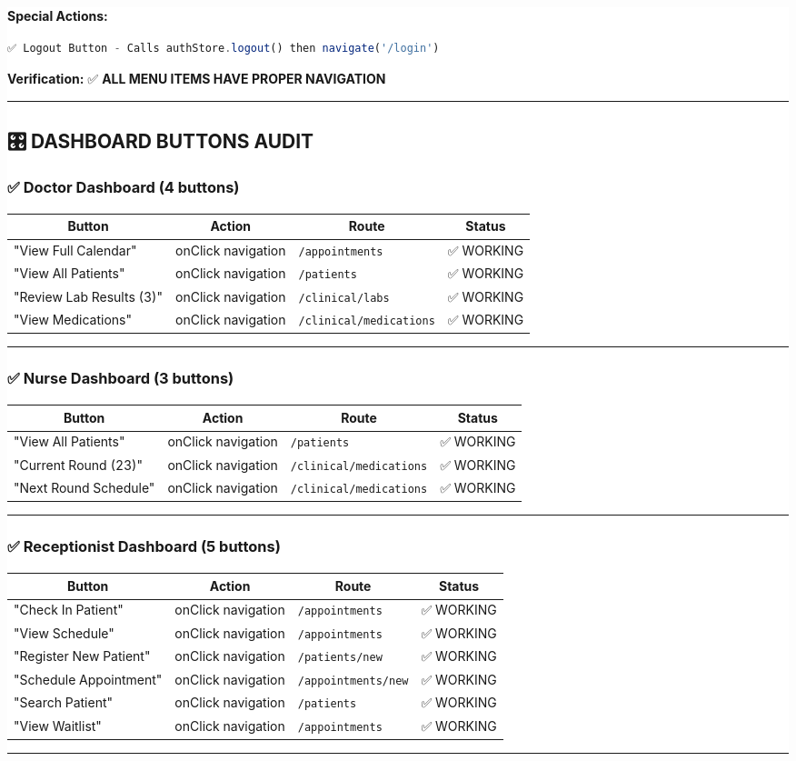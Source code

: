 **Special Actions:**
```typescript
✅ Logout Button - Calls authStore.logout() then navigate('/login')
```

**Verification:** ✅ **ALL MENU ITEMS HAVE PROPER NAVIGATION**

---

## 🎛️ DASHBOARD BUTTONS AUDIT

### ✅ Doctor Dashboard (4 buttons)

| Button | Action | Route | Status |
|--------|--------|-------|--------|
| "View Full Calendar" | onClick navigation | `/appointments` | ✅ WORKING |
| "View All Patients" | onClick navigation | `/patients` | ✅ WORKING |
| "Review Lab Results (3)" | onClick navigation | `/clinical/labs` | ✅ WORKING |
| "View Medications" | onClick navigation | `/clinical/medications` | ✅ WORKING |

---

### ✅ Nurse Dashboard (3 buttons)

| Button | Action | Route | Status |
|--------|--------|-------|--------|
| "View All Patients" | onClick navigation | `/patients` | ✅ WORKING |
| "Current Round (23)" | onClick navigation | `/clinical/medications` | ✅ WORKING |
| "Next Round Schedule" | onClick navigation | `/clinical/medications` | ✅ WORKING |

---

### ✅ Receptionist Dashboard (5 buttons)

| Button | Action | Route | Status |
|--------|--------|-------|--------|
| "Check In Patient" | onClick navigation | `/appointments` | ✅ WORKING |
| "View Schedule" | onClick navigation | `/appointments` | ✅ WORKING |
| "Register New Patient" | onClick navigation | `/patients/new` | ✅ WORKING |
| "Schedule Appointment" | onClick navigation | `/appointments/new` | ✅ WORKING |
| "Search Patient" | onClick navigation | `/patients` | ✅ WORKING |
| "View Waitlist" | onClick navigation | `/appointments` | ✅ WORKING |

---
